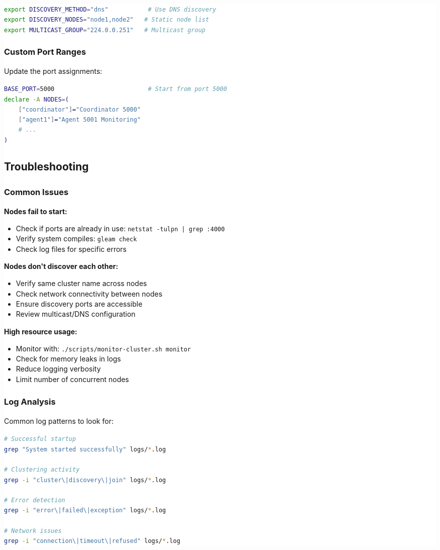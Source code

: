 ```bash
export DISCOVERY_METHOD="dns"           # Use DNS discovery
export DISCOVERY_NODES="node1,node2"   # Static node list
export MULTICAST_GROUP="224.0.0.251"   # Multicast group
```

### Custom Port Ranges

Update the port assignments:

```bash
BASE_PORT=5000                          # Start from port 5000
declare -A NODES=(
    ["coordinator"]="Coordinator 5000"
    ["agent1"]="Agent 5001 Monitoring"
    # ...
)
```

## Troubleshooting

### Common Issues

**Nodes fail to start:**
- Check if ports are already in use: `netstat -tulpn | grep :4000`
- Verify system compiles: `gleam check`
- Check log files for specific errors

**Nodes don't discover each other:**
- Verify same cluster name across nodes
- Check network connectivity between nodes
- Ensure discovery ports are accessible
- Review multicast/DNS configuration

**High resource usage:**
- Monitor with: `./scripts/monitor-cluster.sh monitor`
- Check for memory leaks in logs
- Reduce logging verbosity
- Limit number of concurrent nodes

### Log Analysis

Common log patterns to look for:

```bash
# Successful startup
grep "System started successfully" logs/*.log

# Clustering activity  
grep -i "cluster\|discovery\|join" logs/*.log

# Error detection
grep -i "error\|failed\|exception" logs/*.log

# Network issues
grep -i "connection\|timeout\|refused" logs/*.log
```
